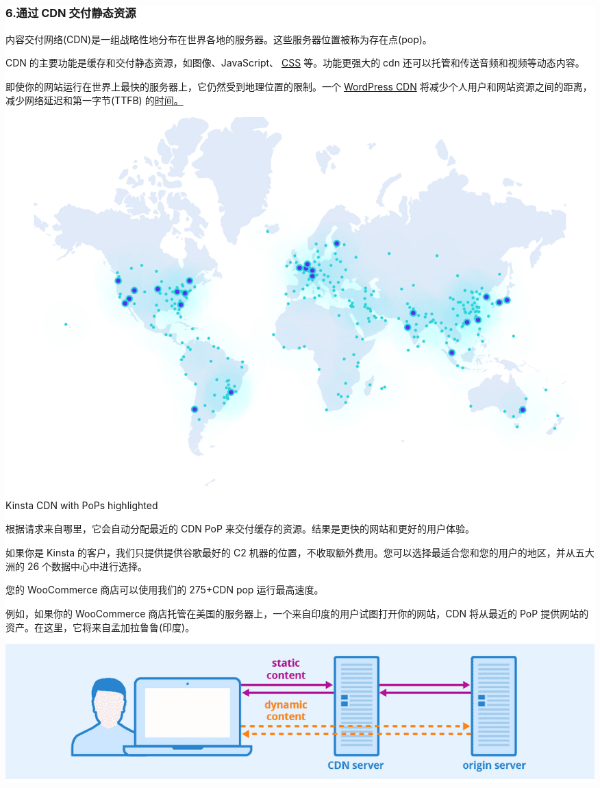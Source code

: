 ### 6.通过 CDN 交付静态资源

内容交付网络(CDN)是一组战略性地分布在世界各地的服务器。这些服务器位置被称为存在点(pop)。

CDN 的主要功能是缓存和交付静态资源，如图像、JavaScript、 [CSS](https://kinsta.com/blog/wordpress-css/) 等。功能更强大的 cdn 还可以托管和传送音频和视频等动态内容。

即使你的网站运行在世界上最快的服务器上，它仍然受到地理位置的限制。一个 [WordPress CDN](https://kinsta.com/blog/wordpress-cdn/) 将减少个人用户和网站资源之间的距离，减少网络延迟和第一字节(TTFB) 的[时间。](https://kinsta.com/blog/ttfb/)

![Kinsta CDN with POPs highlighted](img/036a2d8be54f1de37a62e6bf9b2c17f2.png)

Kinsta CDN with PoPs highlighted



根据请求来自哪里，它会自动分配最近的 CDN PoP 来交付缓存的资源。结果是更快的网站和更好的用户体验。

如果你是 Kinsta 的客户，我们只提供提供谷歌最好的 C2 机器的位置，不收取额外费用。您可以选择最适合您和您的用户的地区，并从五大洲的 26 个数据中心中进行选择。

您的 WooCommerce 商店可以使用我们的 275+CDN pop 运行最高速度。

例如，如果你的 WooCommerce 商店托管在美国的服务器上，一个来自印度的用户试图打开你的网站，CDN 将从最近的 PoP 提供网站的资产。在这里，它将来自孟加拉鲁鲁(印度)。

![An infographic showing how CDNs help with serving static content faster](img/63ed47793d15c5aeda4993a6c58ee445.png)
